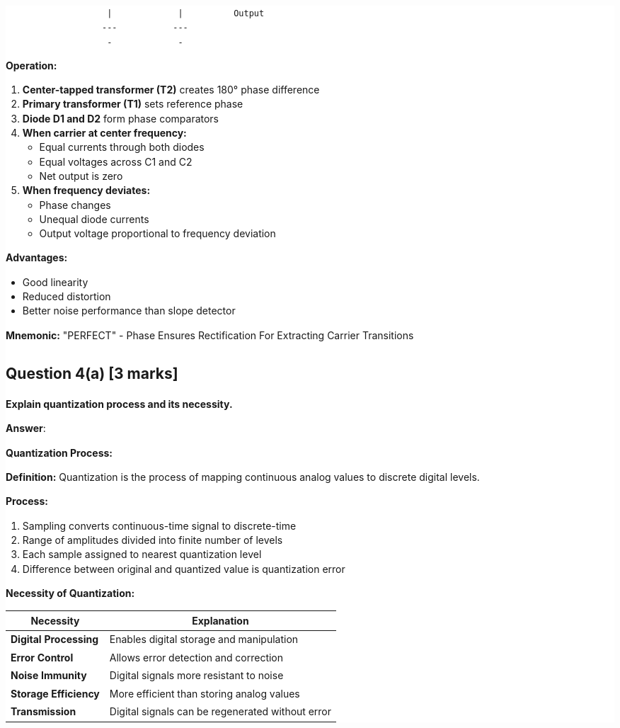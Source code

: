 ```goat
                    |             |          Output
                   ---           ---
                    -             -
```

**Operation:**

1. **Center-tapped transformer (T2)** creates 180° phase difference
2. **Primary transformer (T1)** sets reference phase
3. **Diode D1 and D2** form phase comparators
4. **When carrier at center frequency:**
   - Equal currents through both diodes
   - Equal voltages across C1 and C2
   - Net output is zero
5. **When frequency deviates:**
   - Phase changes
   - Unequal diode currents
   - Output voltage proportional to frequency deviation

**Advantages:**

- Good linearity
- Reduced distortion
- Better noise performance than slope detector

**Mnemonic:** "PERFECT" - Phase Ensures Rectification For Extracting Carrier Transitions

## Question 4(a) [3 marks]

**Explain quantization process and its necessity.**

**Answer**:

**Quantization Process:**

**Definition:**
Quantization is the process of mapping continuous analog values to discrete digital levels.

**Process:**

1. Sampling converts continuous-time signal to discrete-time
2. Range of amplitudes divided into finite number of levels
3. Each sample assigned to nearest quantization level
4. Difference between original and quantized value is quantization error

**Necessity of Quantization:**

| Necessity | Explanation |
|-----------|-------------|
| **Digital Processing** | Enables digital storage and manipulation |
| **Error Control** | Allows error detection and correction |
| **Noise Immunity** | Digital signals more resistant to noise |
| **Storage Efficiency** | More efficient than storing analog values |
| **Transmission** | Digital signals can be regenerated without error |
